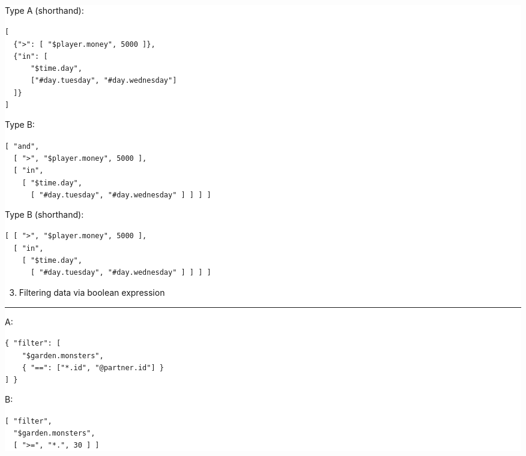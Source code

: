 Type A (shorthand):
```````````````````````````````````````````````````````````
[
  {">": [ "$player.money", 5000 ]},
  {"in": [
      "$time.day",  
      ["#day.tuesday", "#day.wednesday"]
  ]}
]
```````````````````````````````````````````````````````````

Type B:
```````````````````````````````````````````````````````````
[ "and", 
  [ ">", "$player.money", 5000 ],
  [ "in", 
    [ "$time.day", 
      [ "#day.tuesday", "#day.wednesday" ] ] ] ]
```````````````````````````````````````````````````````````

Type B (shorthand):
```````````````````````````````````````````````````````````
[ [ ">", "$player.money", 5000 ],
  [ "in", 
    [ "$time.day",  
      [ "#day.tuesday", "#day.wednesday" ] ] ] ]
```````````````````````````````````````````````````````````



3. Filtering data via boolean expression
----------------------------------------

A:
```````````````````````````````````````````````````````````
{ "filter": [ 
    "$garden.monsters",
    { "==": ["*.id", "@partner.id"] }
] }
```````````````````````````````````````````````````````````

B:
```````````````````````````````````````````````````````````
[ "filter",
  "$garden.monsters",
  [ ">=", "*.", 30 ] ]
```````````````````````````````````````````````````````````
